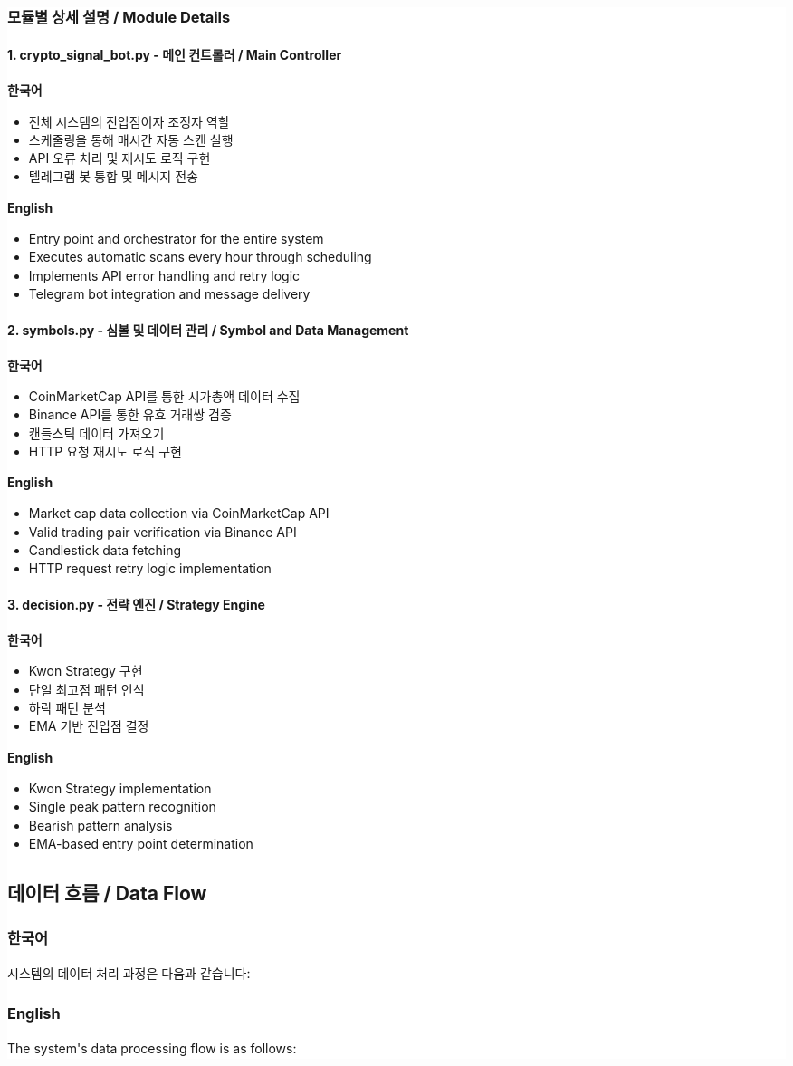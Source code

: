 ### 모듈별 상세 설명 / Module Details

#### 1. crypto_signal_bot.py - 메인 컨트롤러 / Main Controller

**한국어**
- 전체 시스템의 진입점이자 조정자 역할
- 스케줄링을 통해 매시간 자동 스캔 실행
- API 오류 처리 및 재시도 로직 구현
- 텔레그램 봇 통합 및 메시지 전송

**English**
- Entry point and orchestrator for the entire system
- Executes automatic scans every hour through scheduling
- Implements API error handling and retry logic
- Telegram bot integration and message delivery

#### 2. symbols.py - 심볼 및 데이터 관리 / Symbol and Data Management

**한국어**
- CoinMarketCap API를 통한 시가총액 데이터 수집
- Binance API를 통한 유효 거래쌍 검증
- 캔들스틱 데이터 가져오기
- HTTP 요청 재시도 로직 구현

**English**
- Market cap data collection via CoinMarketCap API
- Valid trading pair verification via Binance API
- Candlestick data fetching
- HTTP request retry logic implementation

#### 3. decision.py - 전략 엔진 / Strategy Engine

**한국어**
- Kwon Strategy 구현
- 단일 최고점 패턴 인식
- 하락 패턴 분석
- EMA 기반 진입점 결정

**English**
- Kwon Strategy implementation
- Single peak pattern recognition
- Bearish pattern analysis
- EMA-based entry point determination

## 데이터 흐름 / Data Flow

### 한국어
시스템의 데이터 처리 과정은 다음과 같습니다:

### English
The system's data processing flow is as follows:
